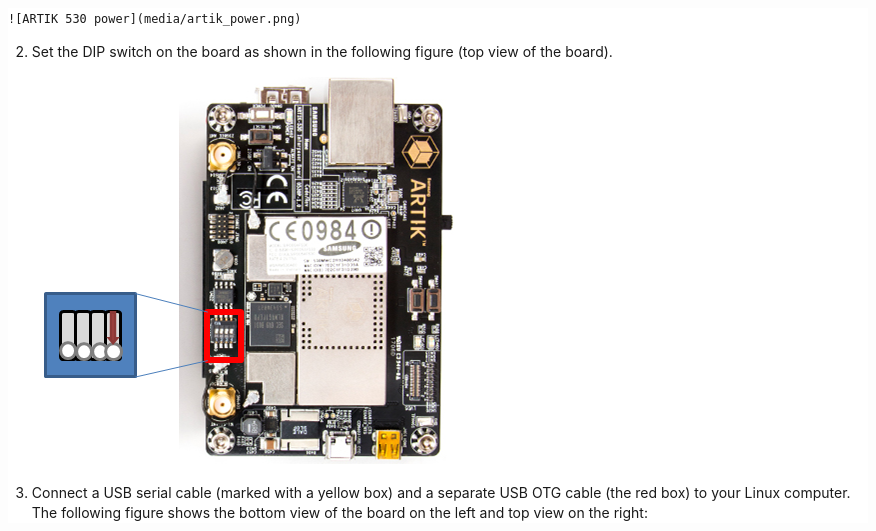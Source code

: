     ![ARTIK 530 power](media/artik_power.png)

2.  Set the DIP switch on the board as shown in the following figure (top view of the board).

     ![ARTIK 530 DIP switch](media/artik_dip_switch_down.png)

3.  Connect a USB serial cable (marked with a yellow box) and a separate USB OTG cable (the red box) to your Linux computer. The following figure shows the bottom view of the board on the left and top view on the right:
